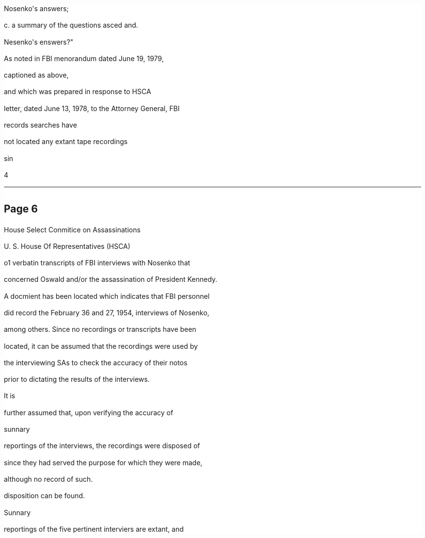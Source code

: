Nosenko's answers;

c. a summary of the questions asced and.

Nesenko's enswers?"

As noted in FBI menorandum dated June 19, 1979,

captioned as above,

and which was prepared in response to HSCA

letter, dated June 13, 1978, to the Attorney General, FBI

records searches have

not located any extant tape recordings

sin

4

---

## Page 6

House Select Conmitice on Assassinations

U. S. House Of Representatives (HSCA)

o1 verbatin transcripts of FBI interviews with Nosenko that

concerned Oswald and/or the assassination of President Kennedy.

A docmient has been located which indicates that FBI personnel

did record the February 36 and 27, 1954, interviews of Nosenko,

among others. Since no recordings or transcripts have been

located, it can be assumed that the recordings were used by

the interviewing SAs to check the accuracy of their notos

prior to dictating the results of the interviews.

It is

further assumed that, upon verifying the accuracy of

sunnary

reportings of the interviews, the recordings were disposed of

since they had served the purpose for which they were made,

although no record of such.

disposition can be found.

Sunnary

reportings of the five pertinent interviers are extant, and
